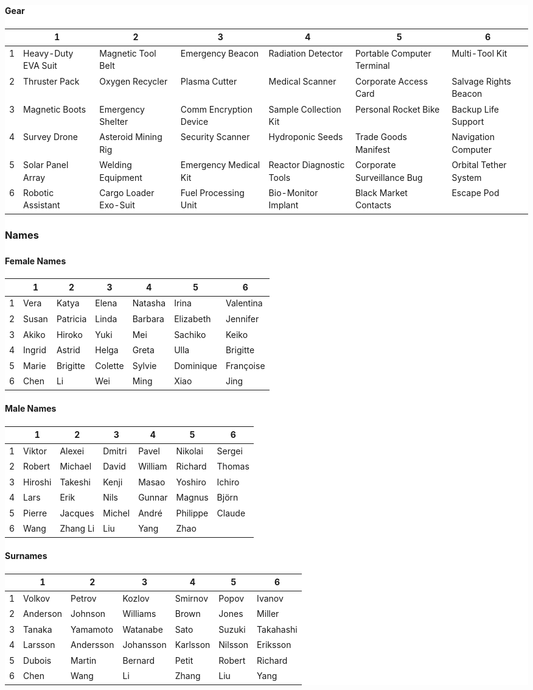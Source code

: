 #### Gear

|     | 1 | 2 | 3 | 4 | 5 | 6 |
| --- | --- | --- | --- | --- | --- | --- |
| 1 | Heavy-Duty EVA Suit | Magnetic Tool Belt | Emergency Beacon | Radiation Detector | Portable Computer Terminal | Multi-Tool Kit |
| 2 | Thruster Pack | Oxygen Recycler | Plasma Cutter | Medical Scanner | Corporate Access Card | Salvage Rights Beacon |
| 3 | Magnetic Boots | Emergency Shelter | Comm Encryption Device | Sample Collection Kit | Personal Rocket Bike | Backup Life Support |
| 4 | Survey Drone | Asteroid Mining Rig | Security Scanner | Hydroponic Seeds | Trade Goods Manifest | Navigation Computer |
| 5 | Solar Panel Array | Welding Equipment | Emergency Medical Kit | Reactor Diagnostic Tools | Corporate Surveillance Bug | Orbital Tether System |
| 6 | Robotic Assistant | Cargo Loader Exo-Suit | Fuel Processing Unit | Bio-Monitor Implant | Black Market Contacts | Escape Pod |

### Names

#### Female Names

|     | 1 | 2 | 3 | 4 | 5 | 6 |
| --- | --- | --- | --- | --- | --- | --- |
| 1 | Vera | Katya | Elena | Natasha | Irina | Valentina |
| 2 | Susan | Patricia | Linda | Barbara | Elizabeth | Jennifer |
| 3 | Akiko | Hiroko | Yuki | Mei | Sachiko | Keiko |
| 4 | Ingrid | Astrid | Helga | Greta | Ulla | Brigitte |
| 5 | Marie | Brigitte | Colette | Sylvie | Dominique | Françoise |
| 6 | Chen | Li | Wei | Ming | Xiao | Jing |

#### Male Names

|     | 1 | 2 | 3 | 4 | 5 | 6 |
| --- | --- | --- | --- | --- | --- | --- |
| 1 | Viktor | Alexei | Dmitri | Pavel | Nikolai | Sergei |
| 2 | Robert | Michael | David | William | Richard | Thomas |
| 3 | Hiroshi | Takeshi | Kenji | Masao | Yoshiro | Ichiro |
| 4 | Lars | Erik | Nils | Gunnar | Magnus | Björn |
| 5 | Pierre | Jacques | Michel | André | Philippe | Claude |
| 6 | Wang | Zhang Li | Liu | Yang | Zhao |

#### Surnames

|     | 1 | 2 | 3 | 4 | 5 | 6 |
| --- | --- | --- | --- | --- | --- | --- |
| 1 | Volkov | Petrov | Kozlov | Smirnov | Popov | Ivanov |
| 2 | Anderson | Johnson | Williams | Brown | Jones | Miller |
| 3 | Tanaka | Yamamoto | Watanabe | Sato | Suzuki | Takahashi |
| 4 | Larsson | Andersson | Johansson | Karlsson | Nilsson | Eriksson |
| 5 | Dubois | Martin | Bernard | Petit | Robert | Richard |
| 6 | Chen | Wang | Li | Zhang | Liu | Yang |

